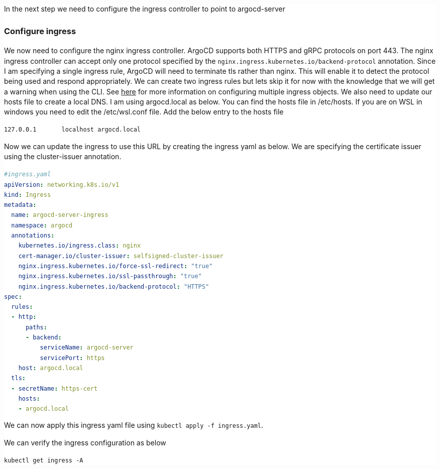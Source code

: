 In the next step we need to configure the ingress controller to point to argocd-server

### Configure ingress

We now need to configure the nginx ingress controller. ArgoCD supports both HTTPS and gRPC protocols on port 443. The nginx ingress controller can accept only one protocol specified by the ```nginx.ingress.kubernetes.io/backend-protocol``` annotation. Since I am specifying a single ingress rule, ArgoCD will need to terminate tls rather than nginx. This will enable it to detect the protocol being used and respond appropriately. We can create two ingress rules but lets skip it for now with the knowledge that we will get a warning when using the CLI. See [here](https://argo-cd.readthedocs.io/en/stable/operator-manual/ingress/#option-2-multiple-ingress-objects-and-hosts) for more information on configuring multiple ingress objects. We also need to update our hosts file to create a local DNS. I am using argocd.local as below. You can find the hosts file in /etc/hosts. If you are on WSL in windows you need to edit the /etc/wsl.conf file. Add the below entry to the hosts file

```shell
127.0.0.1       localhost argocd.local
```

Now we can update the ingress to use this URL by creating the ingress yaml as below. We are specifying the certificate issuer using the cluster-issuer annotation.

```yaml
#ingress.yaml
apiVersion: networking.k8s.io/v1
kind: Ingress
metadata:
  name: argocd-server-ingress
  namespace: argocd
  annotations:
    kubernetes.io/ingress.class: nginx
    cert-manager.io/cluster-issuer: selfsigned-cluster-issuer
    nginx.ingress.kubernetes.io/force-ssl-redirect: "true"
    nginx.ingress.kubernetes.io/ssl-passthrough: "true"
    nginx.ingress.kubernetes.io/backend-protocol: "HTTPS"
spec:
  rules:
  - http:
      paths:
      - backend:
          serviceName: argocd-server
          servicePort: https
    host: argocd.local
  tls:
  - secretName: https-cert
    hosts:
    - argocd.local
```

We can now apply this ingress yaml file using ```kubectl apply -f ingress.yaml```.

We can verify the ingress configuration as below

```shell
kubectl get ingress -A
```
